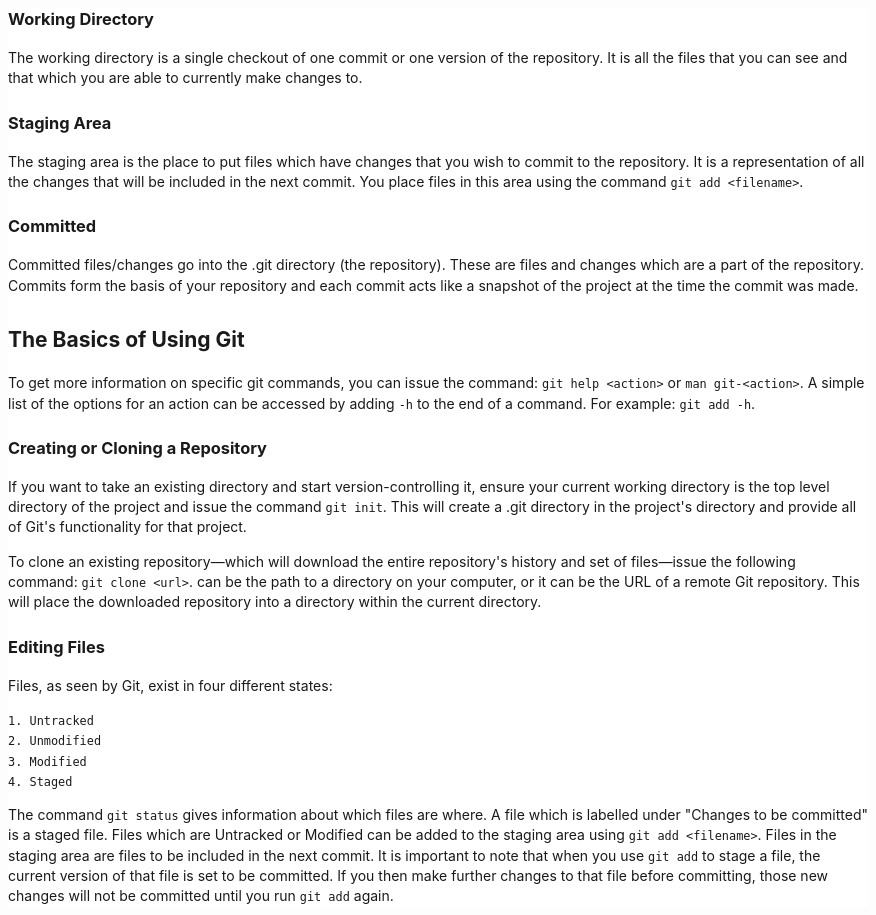 ### Working Directory

The working directory is a single checkout of one commit or one version of the
repository. It is all the files that you can see and that which you are able to
currently make changes to.

### Staging Area

The staging area is the place to put files which have changes that you wish to
commit to the repository. It is a representation of all the changes that will be
included in the next commit. You place files in this area using the command `git
add <filename>`.

### Committed

Committed files/changes go into the .git directory (the repository). These are
files and changes which are a part of the repository. Commits form the basis of
your repository and each commit acts like a snapshot of the project at the time
the commit was made.

## The Basics of Using Git

To get more information on specific git commands, you can issue the command:
`git help <action>` or `man git-<action>`. A simple list of the options for an
action can be accessed by adding `-h` to the end of a command. For example: `git
add -h`.

### Creating or Cloning a Repository

If you want to take an existing directory and start version-controlling it,
ensure your current working directory is the top level directory of the project
and issue the command `git init`. This will create a .git directory in the
project's directory and provide all of Git's functionality for that project.

To clone an existing repository—which will download the entire repository's
history and set of files—issue the following command: `git clone <url>`. <url>
can be the path to a directory on your computer, or it can be the URL of a
remote Git repository. This will place the downloaded repository into a
directory within the current directory.

### Editing Files

Files, as seen by Git, exist in four different states:

    1. Untracked
    2. Unmodified
    3. Modified
    4. Staged

The command `git status` gives information about which files are where. A file
which is labelled under "Changes to be committed" is a staged file. Files which
are Untracked or Modified can be added to the staging area using `git add
<filename>`. Files in the staging area are files to be included
in the next commit. It is important to note that when you use `git add` to stage
a file, the current version of that file is set to be committed. If you then
make further changes to that file before committing, those new changes will not
be committed until you run `git add` again.
